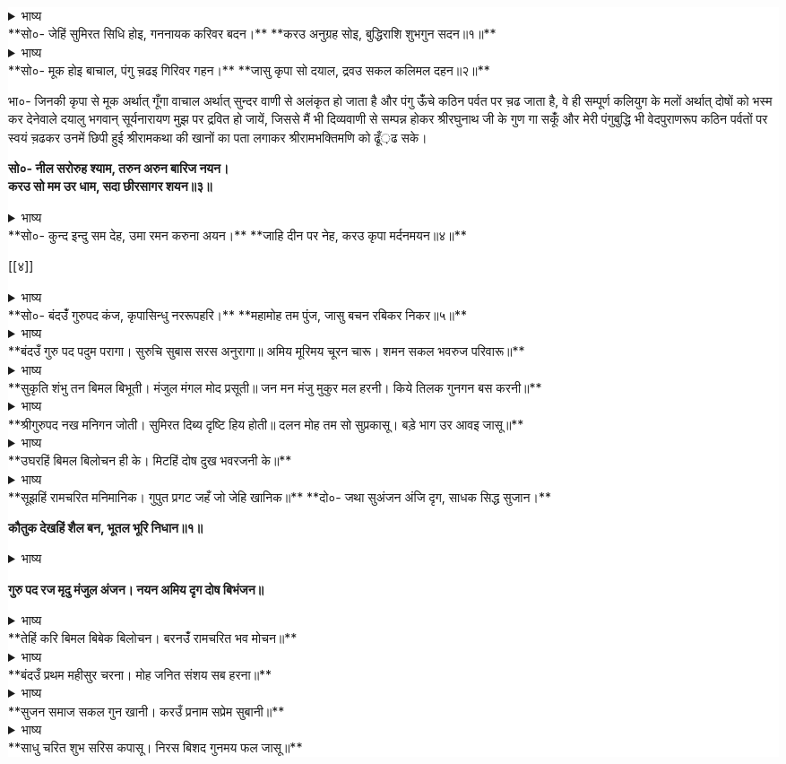 <details><summary>भाष्य</summary></details>
**सो०- जेहिं सुमिरत सिधि होइ, गननायक करिवर बदन।**  
**करउ अनुग्रह सोइ, बुद्धिराशि शुभगुन सदन॥१॥**

<details><summary>भाष्य</summary></details>
**सो०- मूक होइ बाचाल, पंगु च़ढइ गिरिवर गहन।**  
**जासु कृपा सो दयाल, द्रवउ सकल कलिमल दहन॥२॥**

भा०- जिनकी कृपा से मूक अर्थात्‌ गूँगा वाचाल अर्थात्‌ सुन्दर वाणी से अलंकृत हो जाता है और पंगु ऊँंचे कठिन पर्वत पर च़ढ जाता है, वे ही सम्पूर्ण कलियुग के मलों अर्थात्‌ दोषों को भस्म कर देनेवाले दयालु भगवान्‌ सूर्यनारायण मुझ पर द्रवित हो जायें, जिससे मैं भी दिव्यवाणी से सम्पन्न होकर श्रीरघुनाथ जी के गुण गा सकूंँ और मेरी पंगुबुद्धि भी वेदपुराणरूप कठिन पर्वतों पर स्वयं च़ढकर उनमें छिपी हुई श्रीरामकथा की खानों का पता लगाकर श्रीरामभक्तिमणि को ढूँ़ढ सके।

**सो०- नील सरोरुह श्याम, तरुन अरुन बारिज नयन।**  
**करउ सो मम उर धाम, सदा छीरसागर शयन॥३॥**

<details><summary>भाष्य</summary></details>
**सो०- कुन्द इन्दु सम देह, उमा रमन करुना अयन।**  
**जाहि दीन पर नेह, करउ कृपा मर्दनमयन॥४॥**

[[४]]

<details><summary>भाष्य</summary></details>
**सो०- बंदउँं गुरुपद कंज, कृपासिन्धु नररूपहरि।**  
**महामोह तम पुंज, जासु बचन रबिकर निकर॥५॥**

<details><summary>भाष्य</summary></details>
**बंदउँ गुरु पद पदुम परागा। सुरुचि सुबास सरस अनुरागा॥ अमिय मूरिमय चूरन चारू। शमन सकल भवरुज परिवारू॥**

<details><summary>भाष्य</summary></details>
**सुकृति शंभु तन बिमल बिभूती। मंजुल मंगल मोद प्रसूती॥ जन मन मंजु मुकुर मल हरनी। किये तिलक गुनगन बस करनी॥**

<details><summary>भाष्य</summary></details>
**श्रीगुरुपद नख मनिगन जोती। सुमिरत दिब्य दृष्टि हिय होती॥ दलन मोह तम सो सुप्रकासू। बड़े भाग उर आवइ जासू॥**

<details><summary>भाष्य</summary></details>
**उघरहिं बिमल बिलोचन ही के। मिटहिं दोष दुख भवरजनी के॥**

<details><summary>भाष्य</summary></details>
**सूझहिं रामचरित मनिमानिक। गुपुत प्रगट जहँ जो जेहि खानिक॥**  
**दो०- जथा सुअंजन अंजि दृग, साधक सिद्ध सुजान।**

**कौतुक देखहिं शैल बन, भूतल भूरि निधान॥१॥**

<details><summary>भाष्य</summary></details>

**गुरु पद रज मृदु मंजुल अंजन। नयन अमिय दृग दोष बिभंजन॥**

<details><summary>भाष्य</summary></details>
**तेहिं करि बिमल बिबेक बिलोचन। बरनउंँ रामचरित भव मोचन॥**

<details><summary>भाष्य</summary></details>
**बंदउँ प्रथम महीसुर चरना। मोह जनित संशय सब हरना॥**

<details><summary>भाष्य</summary></details>
**सुजन समाज सकल गुन खानी। करउँ प्रनाम सप्रेम सुबानी॥**  
<details><summary>भाष्य</summary></details>
**साधु चरित शुभ सरिस कपासू। निरस बिशद गुनमय फल जासू॥**
